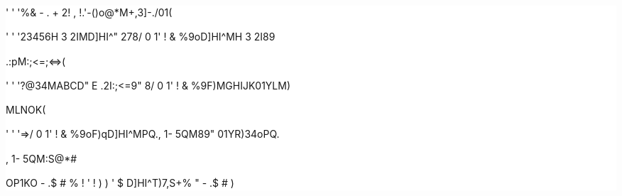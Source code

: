 '
'
 '%& -
     .
     +
      2!
        ,
        !.'-()o@*M+,3]-./01(

'
'
 '23456H 3 2IMD\]HI^"
                    278/
                       0
                        1'
                          !
                          &
                           %9oD\]HI^MH 3 2I89

.:pM:;<=;<=>(

'
'
 '?@34MABCD"
            E .2I:;<=9"
                      8/
                        0
                         1'
                          !
                           &
                           %9F)MGHIJK01YLM)

MLNOK(

'
'
 '=>/
    0
     1'
       !
       &
        %9oF)qD\]HI^MPQ.,
                         1-
                           5QM89"
                                 01YR)34oPQ.

,
1-
 5QM:S@*#

OP1KO -
     .$
       #
       %
        !
        '
         !
          )
          )
           '
            $
            D\]HI^T)7,S+%
                         "
                         -
                          .$
                           #
                            )